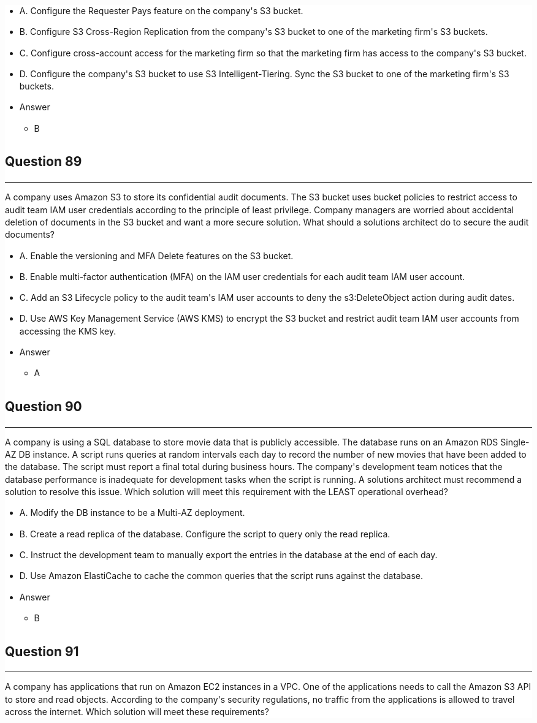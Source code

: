 - A. Configure the Requester Pays feature on the company's S3 bucket.
- B. Configure S3 Cross-Region Replication from the company's S3 bucket to one of the marketing firm's S3 buckets.
- C. Configure cross-account access for the marketing firm so that the marketing firm has access to the company's S3 bucket.
- D. Configure the company's S3 bucket to use S3 Intelligent-Tiering. Sync the S3 bucket to one of the marketing firm's S3 buckets.

- Answer
	- B

## Question 89
---
A company uses Amazon S3 to store its confidential audit documents. The S3 bucket uses bucket policies to restrict access to audit team IAM user credentials according to the principle of least privilege. Company managers are worried about accidental deletion of documents in the S3 bucket and want a more secure solution.
What should a solutions architect do to secure the audit documents?

- A. Enable the versioning and MFA Delete features on the S3 bucket.
- B. Enable multi-factor authentication (MFA) on the IAM user credentials for each audit team IAM user account.
- C. Add an S3 Lifecycle policy to the audit team's IAM user accounts to deny the s3:DeleteObject action during audit dates.
- D. Use AWS Key Management Service (AWS KMS) to encrypt the S3 bucket and restrict audit team IAM user accounts from accessing the KMS key.

- Answer
	- A

## Question 90
---
A company is using a SQL database to store movie data that is publicly accessible. The database runs on an Amazon RDS Single-AZ DB instance. A script runs queries at random intervals each day to record the number of new movies that have been added to the database. The script must report a final total during business hours.
The company's development team notices that the database performance is inadequate for development tasks when the script is running. A solutions architect must recommend a solution to resolve this issue.
Which solution will meet this requirement with the LEAST operational overhead?

- A. Modify the DB instance to be a Multi-AZ deployment.
- B. Create a read replica of the database. Configure the script to query only the read replica.
- C. Instruct the development team to manually export the entries in the database at the end of each day.
- D. Use Amazon ElastiCache to cache the common queries that the script runs against the database.

- Answer
	- B

## Question 91
---
A company has applications that run on Amazon EC2 instances in a VPC. One of the applications needs to call the Amazon S3 API to store and read objects. According to the company's security regulations, no traffic from the applications is allowed to travel across the internet.
Which solution will meet these requirements?
